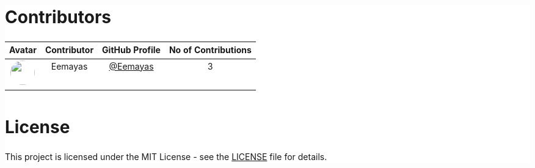 
# Contributors

| Avatar | Contributor | GitHub Profile | No of Contributions |
|:--------:|:--------------:|:----------------:|:-------------------:|
| <img src='https://avatars.githubusercontent.com/u/100434825?v=4' width='40' height='40' style='border-radius:50%;'/> | Eemayas | [@Eemayas](https://github.com/Eemayas) | 3 |

        


# License

This project is licensed under the MIT License - see the [LICENSE](./LICENSE) file for details.

